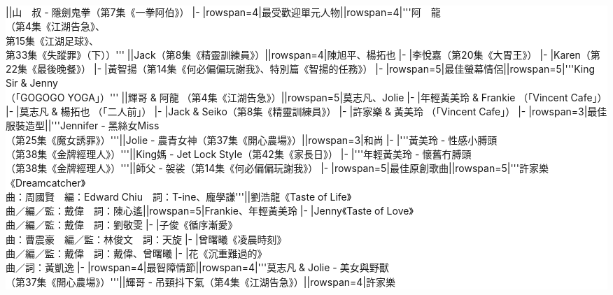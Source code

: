 ||山　叔 - 隱劍鬼拳（第7集《一拳阿伯》）
|-
|rowspan=4|最受歡迎單元人物||rowspan=4|'''阿　龍<br>（第4集《江湖告急》、<br>第15集《江湖足球》、<br>第33集《失蹤罪》（下））''' ||Jack（第8集《精靈訓練員》）||rowspan=4|陳旭平、楊拓也
|-
|李悅嘉（第20集《大胃王》）
|-
|Karen（第22集《最後晚餐》）
|-
|黃智揚（第14集《何必偏偏玩謝我》、特別篇《智揚的任務》）
|-
|rowspan=5|最佳螢幕情侶||rowspan=5|'''King Sir & Jenny<br>（「GOGOGO YOGA」）''' ||輝哥 & 阿龍 （第4集《江湖告急》）||rowspan=5|莫志凡、Jolie
|-
|年輕黃美玲 & Frankie （「Vincent Cafe」）
|-
|莫志凡 & 楊拓也 （「二人前」）
|-
|Jack & Seiko（第8集《精靈訓練員》）
|-
|許家樂 & 黃美玲 （「Vincent Cafe」）
|-
|rowspan=3|最佳服裝造型||'''Jennifer - 黑絲女Miss<br>（第25集《魔女誘罪》）'''||Jolie - 農青女神（第37集《開心農場》）||rowspan=3|和尚
|-
|'''黃美玲 - 性感小膊頭<br>（第38集《金牌經理人》）'''||King媽 - Jet Lock Style（第42集《家長日》）
|-
|'''年輕黃美玲 - 懷舊冇膊頭<br>（第38集《金牌經理人》）'''||師父 - 袈裟（第14集《何必偏偏玩謝我》）
|-
|rowspan=5|最佳原創歌曲||rowspan=5|'''許家樂《Dreamcatcher》<br>曲：周國賢　編：Edward Chiu　詞：T-ine、龐學謙'''||劉浩龍《Taste of Life》<br>曲／編／監：戴偉　詞：陳心遙||rowspan=5|Frankie、年輕黃美玲
|-
|Jenny《Taste of Love》<br>曲／編／監：戴偉　詞：劉敬雯
|-
|子俊《循序漸愛》<br>曲：曹震豪　編／監：林俊文　詞：天旋
|-
|曾曙曦《凌晨時刻》<br>曲／編／監：戴偉　詞：戴偉、曾曙曦
|-
|花《沉重難過的》<br>曲／詞：黃凱逸
|-
|rowspan=4|最智障情節||rowspan=4|'''莫志凡 & Jolie - 美女與野獸<br>（第37集《開心農場》）'''||輝哥 - 吊頸抖下氣（第4集《江湖告急》）||rowspan=4|許家樂